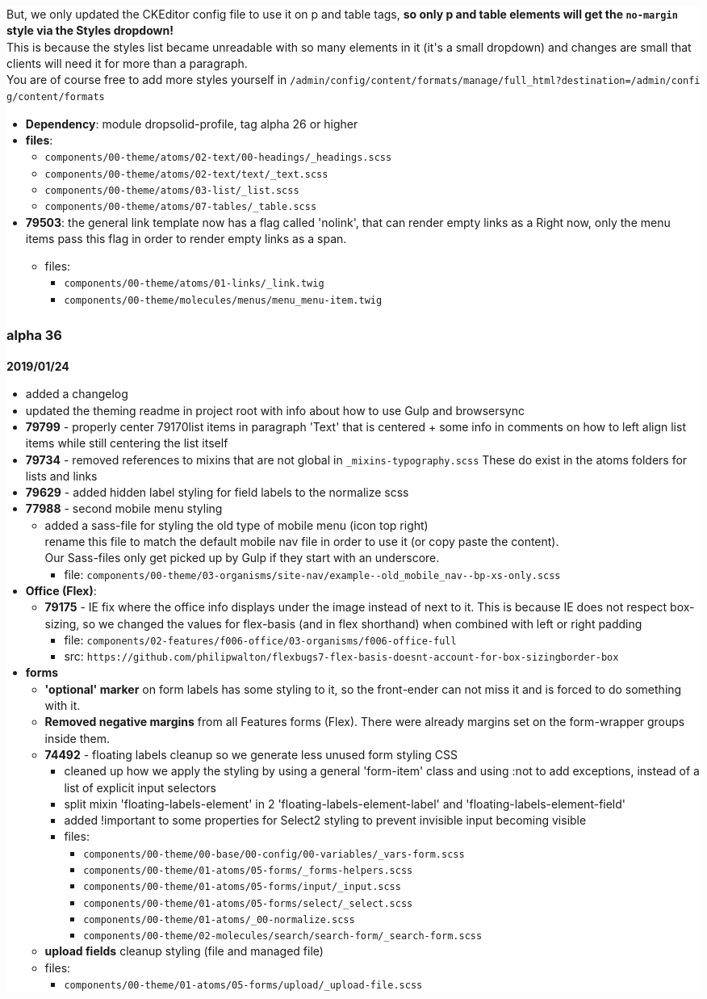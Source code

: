   But, we only updated the CKEditor config file to use it on p and table tags, **so only p and table elements will get the `no-margin` style via the Styles dropdown!**  
  This is because the styles list became unreadable with so many elements in it (it's a small dropdown) and changes are small that clients will need it for more than a paragraph.  
  You are of course free to add more styles yourself in `/admin/config/content/formats/manage/full_html?destination=/admin/config/content/formats`  
  - **Dependency**: module dropsolid-profile, tag alpha 26 or higher
  - **files**:
      - `components/00-theme/atoms/02-text/00-headings/_headings.scss`
      - `components/00-theme/atoms/02-text/text/_text.scss`
      - `components/00-theme/atoms/03-list/_list.scss`
      - `components/00-theme/atoms/07-tables/_table.scss`
- **79503**: the general link template now has a flag called 'nolink', that can render empty links as a <span> Right now, only the menu items pass this flag in order to render empty links as a span. 
  - files:
    - `components/00-theme/atoms/01-links/_link.twig`
    - `components/00-theme/molecules/menus/menu_menu-item.twig`

### alpha 36

**2019/01/24**

- added a changelog
- updated the theming readme in project root with info about how to use Gulp and browsersync
- **79799** - properly center 79170list items in paragraph 'Text' that is centered + some info in comments on how to left align list items while still centering the list itself
- **79734** - removed references to mixins that are not global in `_mixins-typography.scss`
These do exist in the atoms folders for lists and links
- **79629** - added hidden label styling for field labels to the normalize scss
- **77988** - second mobile menu styling
  - added a sass-file for styling the old type of mobile menu (icon top right)  
    rename this file to match the default mobile nav file in order to use it (or copy paste the content).  
    Our Sass-files only get picked up by Gulp if they start with an underscore.
    - file: `components/00-theme/03-organisms/site-nav/example--old_mobile_nav--bp-xs-only.scss`
- **Office (Flex)**:
  - **79175** - IE fix where the office info displays under the image instead of next to it. This is because IE does not respect box-sizing, so we changed the values for flex-basis (and in flex shorthand) when combined with left or right padding
    - file: `components/02-features/f006-office/03-organisms/f006-office-full`  
    - src: `https://github.com/philipwalton/flexbugs7-flex-basis-doesnt-account-for-box-sizingborder-box`
- **forms**
  - **'optional' marker** on form labels has some styling to it, so the front-ender can not miss it and is forced to do something with it.
  - **Removed negative margins** from all Features forms (Flex). There were already margins set on the form-wrapper groups inside them.
  - **74492** - floating labels cleanup so we generate less unused form styling CSS
    - cleaned up how we apply the styling by using a general 'form-item' class and using :not to add exceptions, instead of a list of explicit input selectors
    - split mixin 'floating-labels-element' in 2 'floating-labels-element-label' and 'floating-labels-element-field'
    - added !important to some properties for Select2 styling to prevent invisible input becoming visible
    - files:
      - `components/00-theme/00-base/00-config/00-variables/_vars-form.scss`
      - `components/00-theme/01-atoms/05-forms/_forms-helpers.scss`
      - `components/00-theme/01-atoms/05-forms/input/_input.scss`
      - `components/00-theme/01-atoms/05-forms/select/_select.scss`
      - `components/00-theme/01-atoms/_00-normalize.scss`
      - `components/00-theme/02-molecules/search/search-form/_search-form.scss`
  -  **upload fields** cleanup styling (file and managed file)
    - files:
      - `components/00-theme/01-atoms/05-forms/upload/_upload-file.scss`
